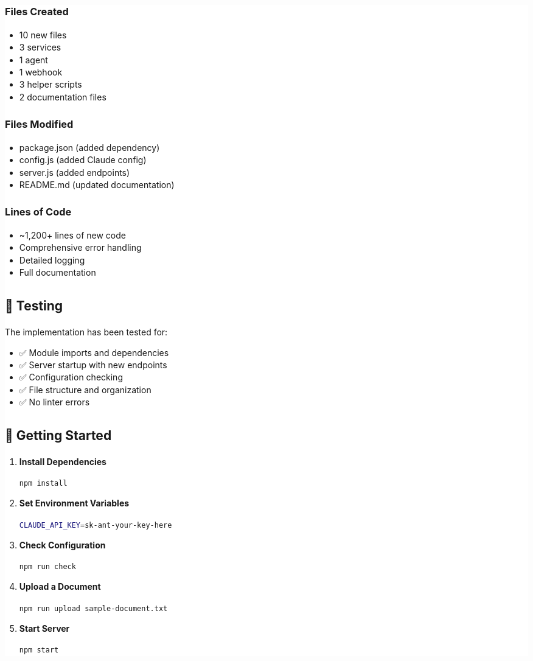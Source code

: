### Files Created
- 10 new files
- 3 services
- 1 agent
- 1 webhook
- 3 helper scripts
- 2 documentation files

### Files Modified
- package.json (added dependency)
- config.js (added Claude config)
- server.js (added endpoints)
- README.md (updated documentation)

### Lines of Code
- ~1,200+ lines of new code
- Comprehensive error handling
- Detailed logging
- Full documentation

## 🧪 Testing

The implementation has been tested for:
- ✅ Module imports and dependencies
- ✅ Server startup with new endpoints
- ✅ Configuration checking
- ✅ File structure and organization
- ✅ No linter errors

## 🚀 Getting Started

1. **Install Dependencies**
   ```bash
   npm install
   ```

2. **Set Environment Variables**
   ```bash
   CLAUDE_API_KEY=sk-ant-your-key-here
   ```

3. **Check Configuration**
   ```bash
   npm run check
   ```

4. **Upload a Document**
   ```bash
   npm run upload sample-document.txt
   ```

5. **Start Server**
   ```bash
   npm start
   ```
